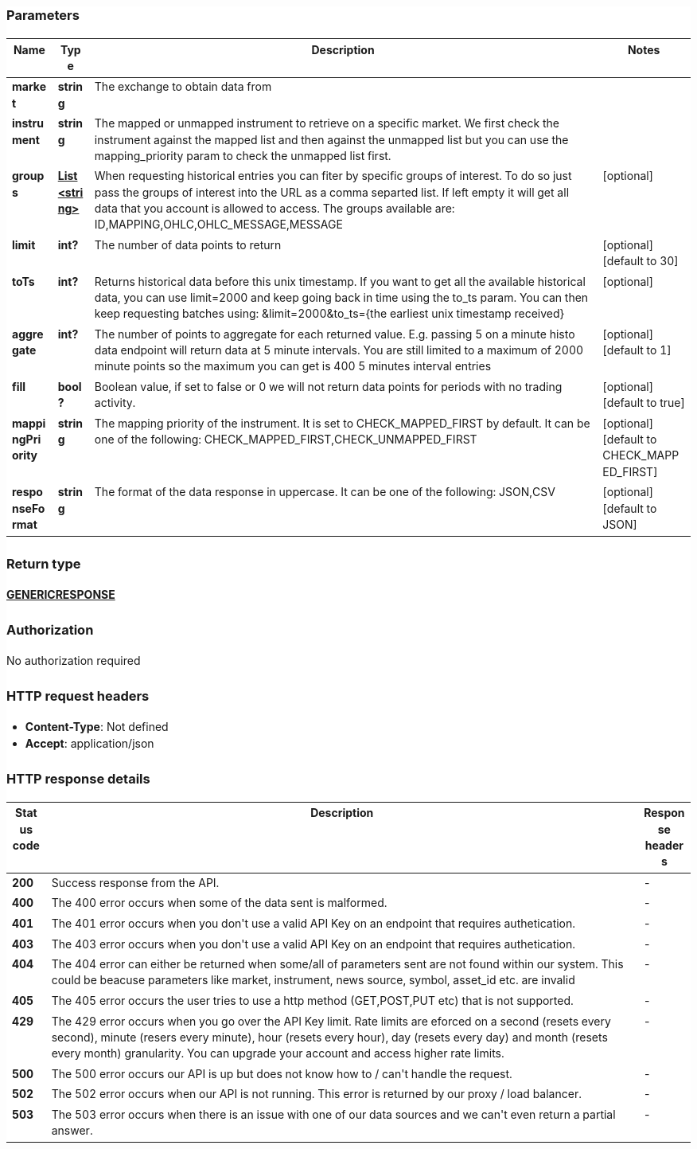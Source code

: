 ```csharp
```

### Parameters

| Name | Type | Description | Notes |
|------|------|-------------|-------|
| **market** | **string** | The exchange to obtain data from |  |
| **instrument** | **string** | The mapped or unmapped instrument to retrieve on a specific market. We first check the instrument against the mapped list and then against the unmapped list          but you can use the mapping_priority param to check the unmapped list first. |  |
| **groups** | [**List&lt;string&gt;**](string.md) | When requesting historical entries you can fiter by specific groups of interest. To do so just pass the groups of interest into the URL as a comma separted list. If left empty it will get all data that you account is allowed to access. The groups available are: ID,MAPPING,OHLC,OHLC_MESSAGE,MESSAGE | [optional]  |
| **limit** | **int?** | The number of data points to return | [optional] [default to 30] |
| **toTs** | **int?** | Returns historical data before this unix timestamp. If you want to get all the available historical data, you can use limit&#x3D;2000 and keep going back in time using the to_ts param. You can then keep requesting batches using: &amp;limit&#x3D;2000&amp;to_ts&#x3D;{the earliest unix timestamp received} | [optional]  |
| **aggregate** | **int?** | The number of points to aggregate for each returned value. E.g. passing 5 on a minute histo data endpoint will return data at 5 minute intervals. You are still limited to a maximum of 2000 minute points so the maximum you can get is 400 5 minutes interval entries | [optional] [default to 1] |
| **fill** | **bool?** | Boolean value, if set to false or 0 we will not return data points for periods with no trading activity. | [optional] [default to true] |
| **mappingPriority** | **string** | The mapping priority of the instrument. It is set to CHECK_MAPPED_FIRST by default. It can be one of the following: CHECK_MAPPED_FIRST,CHECK_UNMAPPED_FIRST | [optional] [default to CHECK_MAPPED_FIRST] |
| **responseFormat** | **string** | The format of the data response in uppercase. It can be one of the following: JSON,CSV | [optional] [default to JSON] |

### Return type

[**GENERICRESPONSE**](GENERICRESPONSE.md)

### Authorization

No authorization required

### HTTP request headers

 - **Content-Type**: Not defined
 - **Accept**: application/json


### HTTP response details
| Status code | Description | Response headers |
|-------------|-------------|------------------|
| **200** | Success response from the API. |  -  |
| **400** | The 400 error occurs when some of the data sent is malformed. |  -  |
| **401** | The 401 error occurs when you don&#39;t use a valid API Key on an endpoint that requires authetication. |  -  |
| **403** | The 403 error occurs when you don&#39;t use a valid API Key on an endpoint that requires authetication. |  -  |
| **404** | The 404 error can either be returned when some/all of parameters sent are not found within our system. This could be beacuse parameters like market, instrument, news source, symbol, asset_id etc. are invalid |  -  |
| **405** | The 405 error occurs the user tries to use a http method (GET,POST,PUT etc) that is not supported. |  -  |
| **429** | The 429 error occurs when you go over the API Key limit. Rate limits are eforced on a second (resets every second), minute (resers every minute), hour (resets every hour), day (resets every day) and month (resets every month) granularity. You can upgrade your account and access higher rate limits. |  -  |
| **500** | The 500 error occurs our API is up but does not know how to / can&#39;t handle the request. |  -  |
| **502** | The 502 error occurs when our API is not running. This error is returned by our proxy / load balancer. |  -  |
| **503** | The 503 error occurs when there is an issue with one of our data sources and we can&#39;t even return a partial answer. |  -  |
